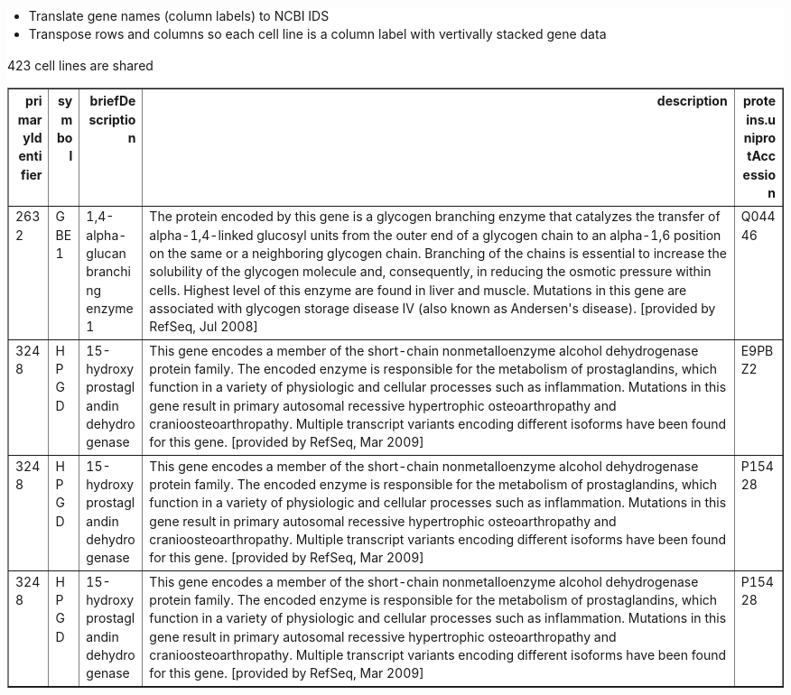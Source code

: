 * Translate gene names (column labels) to NCBI IDS
* Transpose rows and columns so each cell line is a column label with vertivally stacked gene data

423 cell lines are shared
<table border="1" class="dataframe">
  <thead>
    <tr style="text-align: right;">
      <th>primaryIdentifier</th>
      <th>symbol</th>
      <th>briefDescription</th>
      <th>description</th>
      <th>proteins.uniprotAccession</th>
    </tr>
  </thead>
  <tbody>
    <tr>
      <td>2632</td>
      <td>GBE1</td>
      <td>1,4-alpha-glucan branching enzyme 1</td>
      <td>The protein encoded by this gene is a glycogen branching enzyme that catalyzes the transfer of alpha-1,4-linked glucosyl units from the outer end of a glycogen chain to an alpha-1,6 position on the same or a neighboring glycogen chain. Branching of the chains is essential to increase the solubility of the glycogen molecule and, consequently, in reducing the osmotic pressure within cells. Highest level of this enzyme are found in liver and muscle. Mutations in this gene are associated with glycogen storage disease IV (also known as Andersen's disease). [provided by RefSeq, Jul 2008]</td>
      <td>Q04446</td>
    </tr>
    <tr>
      <td>3248</td>
      <td>HPGD</td>
      <td>15-hydroxyprostaglandin dehydrogenase</td>
      <td>This gene encodes a member of the short-chain nonmetalloenzyme alcohol dehydrogenase protein family. The encoded enzyme is responsible for the metabolism of prostaglandins, which function in a variety of physiologic and cellular processes such as inflammation. Mutations in this gene result in primary autosomal recessive hypertrophic osteoarthropathy and cranioosteoarthropathy. Multiple transcript variants encoding different isoforms have been found for this gene. [provided by RefSeq, Mar 2009]</td>
      <td>E9PBZ2</td>
    </tr>
    <tr>
      <td>3248</td>
      <td>HPGD</td>
      <td>15-hydroxyprostaglandin dehydrogenase</td>
      <td>This gene encodes a member of the short-chain nonmetalloenzyme alcohol dehydrogenase protein family. The encoded enzyme is responsible for the metabolism of prostaglandins, which function in a variety of physiologic and cellular processes such as inflammation. Mutations in this gene result in primary autosomal recessive hypertrophic osteoarthropathy and cranioosteoarthropathy. Multiple transcript variants encoding different isoforms have been found for this gene. [provided by RefSeq, Mar 2009]</td>
      <td>P15428</td>
    </tr>
    <tr>
      <td>3248</td>
      <td>HPGD</td>
      <td>15-hydroxyprostaglandin dehydrogenase</td>
      <td>This gene encodes a member of the short-chain nonmetalloenzyme alcohol dehydrogenase protein family. The encoded enzyme is responsible for the metabolism of prostaglandins, which function in a variety of physiologic and cellular processes such as inflammation. Mutations in this gene result in primary autosomal recessive hypertrophic osteoarthropathy and cranioosteoarthropathy. Multiple transcript variants encoding different isoforms have been found for this gene. [provided by RefSeq, Mar 2009]</td>
      <td>P15428</td>
    </tr>
    <tr>